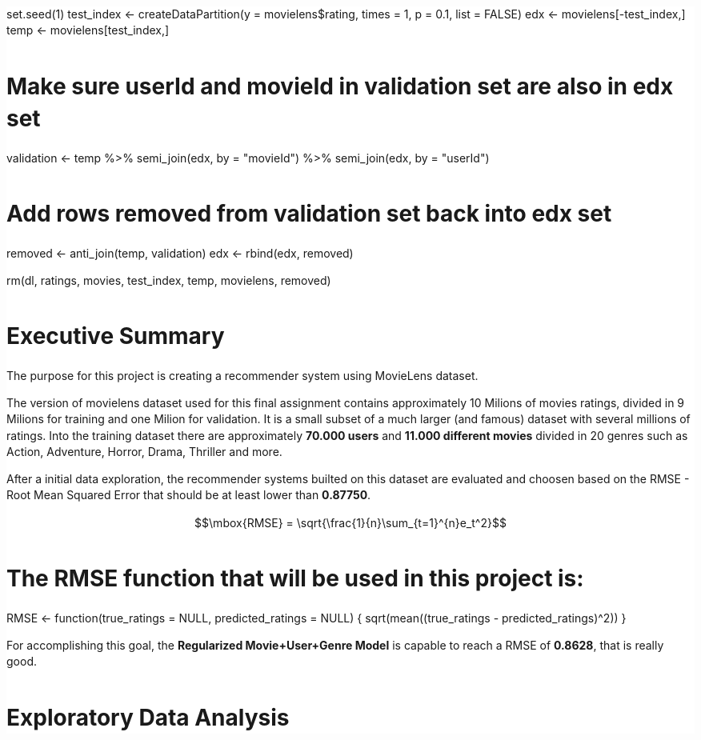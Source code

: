 set.seed(1)
test_index <- createDataPartition(y = movielens$rating, times = 1, p = 0.1, list = FALSE)
edx <- movielens[-test_index,]
temp <- movielens[test_index,]

# Make sure userId and movieId in validation set are also in edx set


validation <- temp %>% 
  semi_join(edx, by = "movieId") %>%
  semi_join(edx, by = "userId")

# Add rows removed from validation set back into edx set

removed <- anti_join(temp, validation)
edx <- rbind(edx, removed)

rm(dl, ratings, movies, test_index, temp, movielens, removed)






# Executive Summary

The purpose for this project is creating a recommender system using MovieLens dataset. 

The version of movielens dataset used for this final assignment contains approximately 10 Milions of movies ratings, divided in 9 Milions for training and one Milion for validation. It is a small subset of a much larger (and famous) dataset with several millions of ratings. Into the training dataset there are approximately **70.000 users** and **11.000 different movies** divided in 20 genres such as Action, Adventure, Horror, Drama, Thriller and more.

After a initial data exploration, the recommender systems builted on this dataset are evaluated and choosen based on the RMSE - Root Mean Squared Error that should be at least lower than **0.87750**.

$$\mbox{RMSE} = \sqrt{\frac{1}{n}\sum_{t=1}^{n}e_t^2}$$



# The RMSE function that will be used in this project is:
RMSE <- function(true_ratings = NULL, predicted_ratings = NULL) {
    sqrt(mean((true_ratings - predicted_ratings)^2))
}



For accomplishing this goal, the **Regularized Movie+User+Genre Model** is capable to reach a RMSE of **0.8628**, that is really good.

# Exploratory Data Analysis
